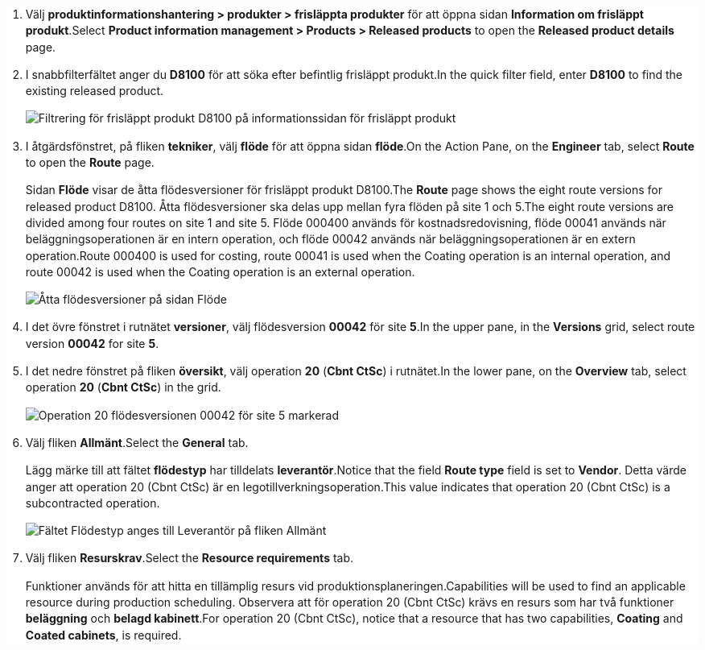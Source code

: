 1. <span data-ttu-id="ca5d7-127">Välj **produktinformationshantering \> produkter \> frisläppta produkter** för att öppna sidan **Information om frisläppt produkt**.</span><span class="sxs-lookup"><span data-stu-id="ca5d7-127">Select **Product information management \> Products \> Released products** to open the **Released product details** page.</span></span>
2. <span data-ttu-id="ca5d7-128">I snabbfilterfältet anger du **D8100** för att söka efter befintlig frisläppt produkt.</span><span class="sxs-lookup"><span data-stu-id="ca5d7-128">In the quick filter field, enter **D8100** to find the existing released product.</span></span>

    ![Filtrering för frisläppt produkt D8100 på informationssidan för frisläppt produkt](./media/subcontract02_filtering-released-products.png)

3. <span data-ttu-id="ca5d7-130">I åtgärdsfönstret, på fliken **tekniker**, välj **flöde** för att öppna sidan **flöde**.</span><span class="sxs-lookup"><span data-stu-id="ca5d7-130">On the Action Pane, on the **Engineer** tab, select **Route** to open the **Route** page.</span></span>

    <span data-ttu-id="ca5d7-131">Sidan **Flöde** visar de åtta flödesversioner för frisläppt produkt D8100.</span><span class="sxs-lookup"><span data-stu-id="ca5d7-131">The **Route** page shows the eight route versions for released product D8100.</span></span> <span data-ttu-id="ca5d7-132">Åtta flödesversioner ska delas upp mellan fyra flöden på site 1 och 5.</span><span class="sxs-lookup"><span data-stu-id="ca5d7-132">The eight route versions are divided among four routes on site 1 and site 5.</span></span> <span data-ttu-id="ca5d7-133">Flöde 000400 används för kostnadsredovisning, flöde 00041 används när beläggningsoperationen är en intern operation, och flöde 00042 används när beläggningsoperationen är en extern operation.</span><span class="sxs-lookup"><span data-stu-id="ca5d7-133">Route 000400 is used for costing, route 00041 is used when the Coating operation is an internal operation, and route 00042 is used when the Coating operation is an external operation.</span></span>

    ![Åtta flödesversioner på sidan Flöde](./media/subcontract03_route-page.png)

4. <span data-ttu-id="ca5d7-135">I det övre fönstret i rutnätet **versioner**, välj flödesversion **00042** för site **5**.</span><span class="sxs-lookup"><span data-stu-id="ca5d7-135">In the upper pane, in the **Versions** grid, select route version **00042** for site **5**.</span></span>
5. <span data-ttu-id="ca5d7-136">I det nedre fönstret på fliken **översikt**, välj operation **20** (**Cbnt CtSc**) i rutnätet.</span><span class="sxs-lookup"><span data-stu-id="ca5d7-136">In the lower pane, on the **Overview** tab, select operation **20** (**Cbnt CtSc**) in the grid.</span></span>

    ![Operation 20 flödesversionen 00042 för site 5 markerad](./media/subcontract04_route-version-operation.png)

6. <span data-ttu-id="ca5d7-138">Välj fliken **Allmänt**.</span><span class="sxs-lookup"><span data-stu-id="ca5d7-138">Select the **General** tab.</span></span>

    <span data-ttu-id="ca5d7-139">Lägg märke till att fältet **flödestyp** har tilldelats **leverantör**.</span><span class="sxs-lookup"><span data-stu-id="ca5d7-139">Notice that the field **Route type** field is set to **Vendor**.</span></span> <span data-ttu-id="ca5d7-140">Detta värde anger att operation 20 (Cbnt CtSc) är en legotillverkningsoperation.</span><span class="sxs-lookup"><span data-stu-id="ca5d7-140">This value indicates that operation 20 (Cbnt CtSc) is a subcontracted operation.</span></span>

    ![Fältet Flödestyp anges till Leverantör på fliken Allmänt](./media/subcontract05_general-tab.png)

7. <span data-ttu-id="ca5d7-142">Välj fliken **Resurskrav**.</span><span class="sxs-lookup"><span data-stu-id="ca5d7-142">Select the **Resource requirements** tab.</span></span>

    <span data-ttu-id="ca5d7-143">Funktioner används för att hitta en tillämplig resurs vid produktionsplaneringen.</span><span class="sxs-lookup"><span data-stu-id="ca5d7-143">Capabilities will be used to find an applicable resource during production scheduling.</span></span> <span data-ttu-id="ca5d7-144">Observera att för operation 20 (Cbnt CtSc) krävs en resurs som har två funktioner **beläggning** och **belagd kabinett**.</span><span class="sxs-lookup"><span data-stu-id="ca5d7-144">For operation 20 (Cbnt CtSc), notice that a resource that has two capabilities, **Coating** and **Coated cabinets**, is required.</span></span>
